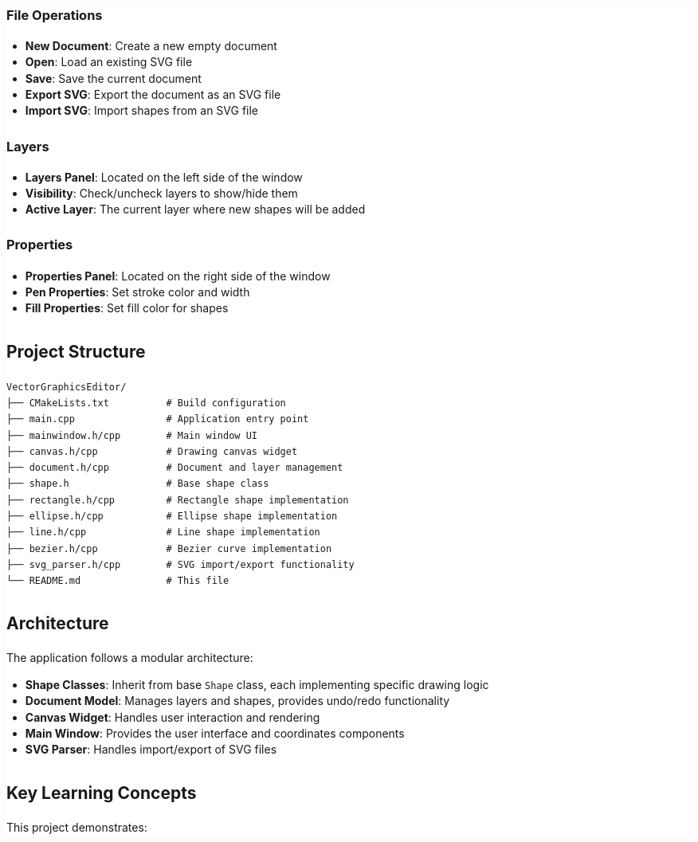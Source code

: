 ### File Operations

- **New Document**: Create a new empty document
- **Open**: Load an existing SVG file
- **Save**: Save the current document
- **Export SVG**: Export the document as an SVG file
- **Import SVG**: Import shapes from an SVG file

### Layers

- **Layers Panel**: Located on the left side of the window
- **Visibility**: Check/uncheck layers to show/hide them
- **Active Layer**: The current layer where new shapes will be added

### Properties

- **Properties Panel**: Located on the right side of the window
- **Pen Properties**: Set stroke color and width
- **Fill Properties**: Set fill color for shapes

## Project Structure

```
VectorGraphicsEditor/
├── CMakeLists.txt          # Build configuration
├── main.cpp                # Application entry point
├── mainwindow.h/cpp        # Main window UI
├── canvas.h/cpp            # Drawing canvas widget
├── document.h/cpp          # Document and layer management
├── shape.h                 # Base shape class
├── rectangle.h/cpp         # Rectangle shape implementation
├── ellipse.h/cpp           # Ellipse shape implementation
├── line.h/cpp              # Line shape implementation
├── bezier.h/cpp            # Bezier curve implementation
├── svg_parser.h/cpp        # SVG import/export functionality
└── README.md               # This file
```

## Architecture

The application follows a modular architecture:

- **Shape Classes**: Inherit from base `Shape` class, each implementing specific drawing logic
- **Document Model**: Manages layers and shapes, provides undo/redo functionality
- **Canvas Widget**: Handles user interaction and rendering
- **Main Window**: Provides the user interface and coordinates components
- **SVG Parser**: Handles import/export of SVG files

## Key Learning Concepts

This project demonstrates:
